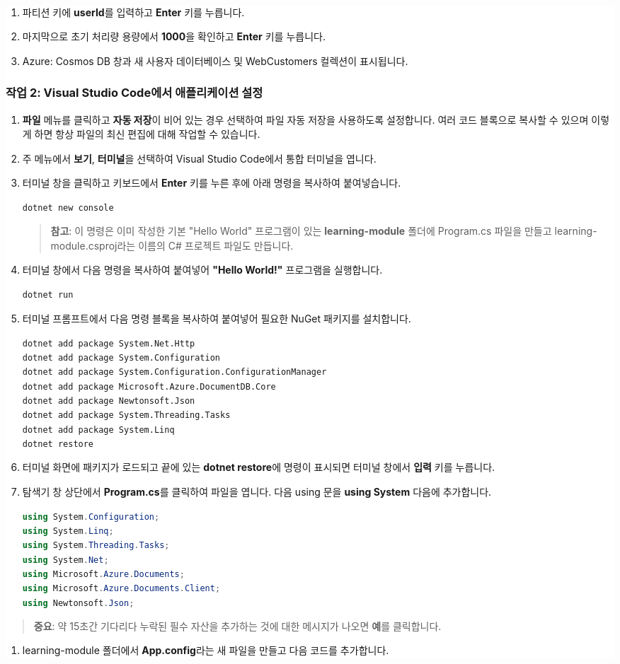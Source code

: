 1. 파티션 키에 **userId**를 입력하고 **Enter** 키를 누릅니다.

1. 마지막으로 초기 처리량 용량에서 **1000**을 확인하고 **Enter** 키를 누릅니다.

1. Azure: Cosmos DB 창과 새 사용자 데이터베이스 및 WebCustomers 컬렉션이 표시됩니다.

### 작업 2: Visual Studio Code에서 애플리케이션 설정

1. **파일** 메뉴를 클릭하고 **자동 저장**이 비어 있는 경우 선택하여 파일 자동 저장을 사용하도록 설정합니다. 여러 코드 블록으로 복사할 수 있으며 이렇게 하면 항상 파일의 최신 편집에 대해 작업할 수 있습니다.

1. 주 메뉴에서 **보기**, **터미널**을 선택하여 Visual Studio Code에서 통합 터미널을 엽니다.

1. 터미널 창을 클릭하고 키보드에서 **Enter** 키를 누른 후에 아래 명령을 복사하여 붙여넣습니다.

    ```bash
    dotnet new console
    ```

    > **참고**: 이 명령은 이미 작성한 기본 "Hello World" 프로그램이 있는 **learning-module** 폴더에 Program.cs 파일을 만들고 learning-module.csproj라는 이름의 C# 프로젝트 파일도 만듭니다.

1. 터미널 창에서 다음 명령을 복사하여 붙여넣어 **"Hello World!"** 프로그램을 실행합니다.

    ```bash
    dotnet run
    ```

1. 터미널 프롬프트에서 다음 명령 블록을 복사하여 붙여넣어 필요한 NuGet 패키지를 설치합니다.

    ```bash
    dotnet add package System.Net.Http
    dotnet add package System.Configuration
    dotnet add package System.Configuration.ConfigurationManager
    dotnet add package Microsoft.Azure.DocumentDB.Core
    dotnet add package Newtonsoft.Json
    dotnet add package System.Threading.Tasks
    dotnet add package System.Linq
    dotnet restore
    ```

1. 터미널 화면에 패키지가 로드되고 끝에 있는 **dotnet restore**에 명령이 표시되면 터미널 창에서 **입력** 키를 누릅니다.

1. 탐색기 창 상단에서 **Program.cs**를 클릭하여 파일을 엽니다. 다음 using 문을 **using System** 다음에 추가합니다.

    ```C#
    using System.Configuration;
    using System.Linq;
    using System.Threading.Tasks;
    using System.Net;
    using Microsoft.Azure.Documents;
    using Microsoft.Azure.Documents.Client;
    using Newtonsoft.Json;
    ```

> **중요**: 약 15초간 기다리다 누락된 필수 자산을 추가하는 것에 대한 메시지가 나오면 **예**를 클릭합니다.

1. learning-module 폴더에서 **App.config**라는 새 파일을 만들고 다음 코드를 추가합니다.
